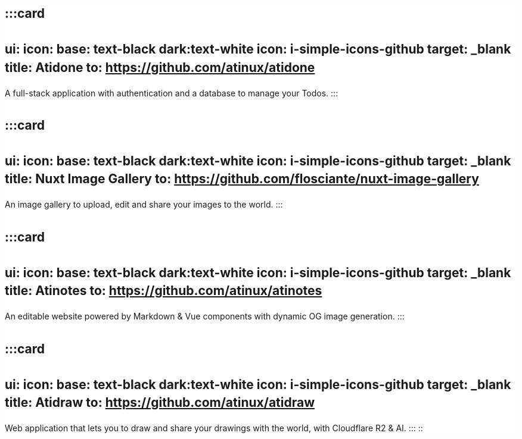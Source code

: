 :::card
  ---
  ui:
    icon:
      base: text-black dark:text-white
  icon: i-simple-icons-github
  target: _blank
  title: Atidone
  to: https://github.com/atinux/atidone
  ---
  A full-stack application with authentication and a database to manage your Todos.
  :::

:::card
  ---
  ui:
    icon:
      base: text-black dark:text-white
  icon: i-simple-icons-github
  target: _blank
  title: Nuxt Image Gallery
  to: https://github.com/flosciante/nuxt-image-gallery
  ---
  An image gallery to upload, edit and share your images to the world.
  :::

:::card
  ---
  ui:
    icon:
      base: text-black dark:text-white
  icon: i-simple-icons-github
  target: _blank
  title: Atinotes
  to: https://github.com/atinux/atinotes
  ---
  An editable website powered by Markdown & Vue components with dynamic OG image generation.
  :::

:::card
  ---
  ui:
    icon:
      base: text-black dark:text-white
  icon: i-simple-icons-github
  target: _blank
  title: Atidraw
  to: https://github.com/atinux/atidraw
  ---
  Web application that lets you to draw and share your drawings with the world, with Cloudflare R2 & AI.
  :::
::
